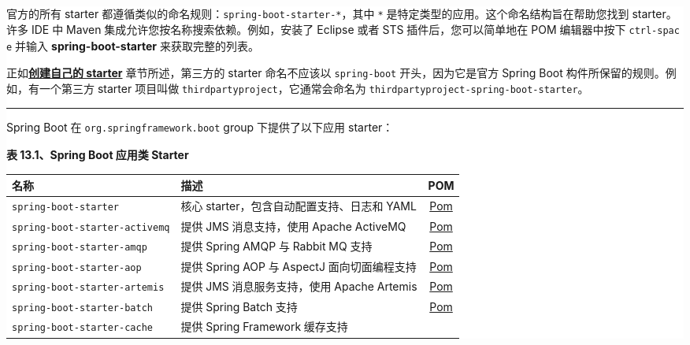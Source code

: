 <p>官方的所有 starter 都遵循类似的命名规则：<code>spring-boot-starter-*</code>，其中 <code>*</code> 是特定类型的应用。这个命名结构旨在帮助您找到 starter。许多 IDE 中 Maven 集成允许您按名称搜索依赖。例如，安装了 Eclipse 或者 STS 插件后，您可以简单地在 POM 编辑器中按下 <code>ctrl-space</code> 并输入 <strong>spring-boot-starter</strong> 来获取完整的列表。</p>
<p>正如<a href="#boot-features-custom-starter"><strong>创建自己的 starter</strong></a> 章节所述，第三方的 starter 命名不应该以 <code>spring-boot</code> 开头，因为它是官方 Spring Boot 构件所保留的规则。例如，有一个第三方 starter 项目叫做 <code>thirdpartyproject</code>，它通常会命名为 <code>thirdpartyproject-spring-boot-starter</code>。</p>
<hr>
<p>Spring Boot 在 <code>org.springframework.boot</code> group 下提供了以下应用 starter：</p>
<p><strong>表 13.1、Spring Boot 应用类 Starter</strong></p>
<table>
<thead>
<tr>
<th style="text-align:left">名称</th>
<th style="text-align:left">描述</th>
<th style="text-align:center">POM</th>
</tr>
</thead>
<tbody>
<tr>
<td style="text-align:left"><code>spring-boot-starter</code></td>
<td style="text-align:left">核心 starter，包含自动配置支持、日志和 YAML</td>
<td style="text-align:center"><a href="https://github.com/spring-projects/spring-boot/tree/v2.0.0.RELEASE/spring-boot-project/spring-boot-starters/spring-boot-starter/pom.xml" target="_blank">Pom</a></td>
</tr>
<tr>
<td style="text-align:left"><code>spring-boot-starter-activemq</code></td>
<td style="text-align:left">提供 JMS 消息支持，使用 Apache ActiveMQ</td>
<td style="text-align:center"><a href="https://github.com/spring-projects/spring-boot/tree/v2.0.0.RELEASE/spring-boot-project/spring-boot-starters/spring-boot-starter-activemq/pom.xml" target="_blank">Pom</a></td>
</tr>
<tr>
<td style="text-align:left"><code>spring-boot-starter-amqp</code></td>
<td style="text-align:left">提供 Spring AMQP 与 Rabbit MQ 支持</td>
<td style="text-align:center"><a href="https://github.com/spring-projects/spring-boot/tree/v2.0.0.RELEASE/spring-boot-project/spring-boot-starters/spring-boot-starter-amqp/pom.xml" target="_blank">Pom</a></td>
</tr>
<tr>
<td style="text-align:left"><code>spring-boot-starter-aop</code></td>
<td style="text-align:left">提供 Spring AOP 与 AspectJ 面向切面编程支持</td>
<td style="text-align:center"><a href="https://github.com/spring-projects/spring-boot/tree/v2.0.0.RELEASE/spring-boot-project/spring-boot-starters/spring-boot-starter-aop/pom.xml" target="_blank">Pom</a></td>
</tr>
<tr>
<td style="text-align:left"><code>spring-boot-starter-artemis</code></td>
<td style="text-align:left">提供 JMS 消息服务支持，使用 Apache Artemis</td>
<td style="text-align:center"><a href="https://github.com/spring-projects/spring-boot/tree/v2.0.0.RELEASE/spring-boot-project/spring-boot-starters/spring-boot-starter-artemis/pom.xml" target="_blank">Pom</a></td>
</tr>
<tr>
<td style="text-align:left"><code>spring-boot-starter-batch</code></td>
<td style="text-align:left">提供 Spring Batch 支持</td>
<td style="text-align:center"><a href="https://github.com/spring-projects/spring-boot/tree/v2.0.0.RELEASE/spring-boot-project/spring-boot-starters/spring-boot-starter-batch/pom.xml" target="_blank">Pom</a></td>
</tr>
<tr>
<td style="text-align:left"><code>spring-boot-starter-cache</code></td>
<td style="text-align:left">提供 Spring Framework 缓存支持</td>